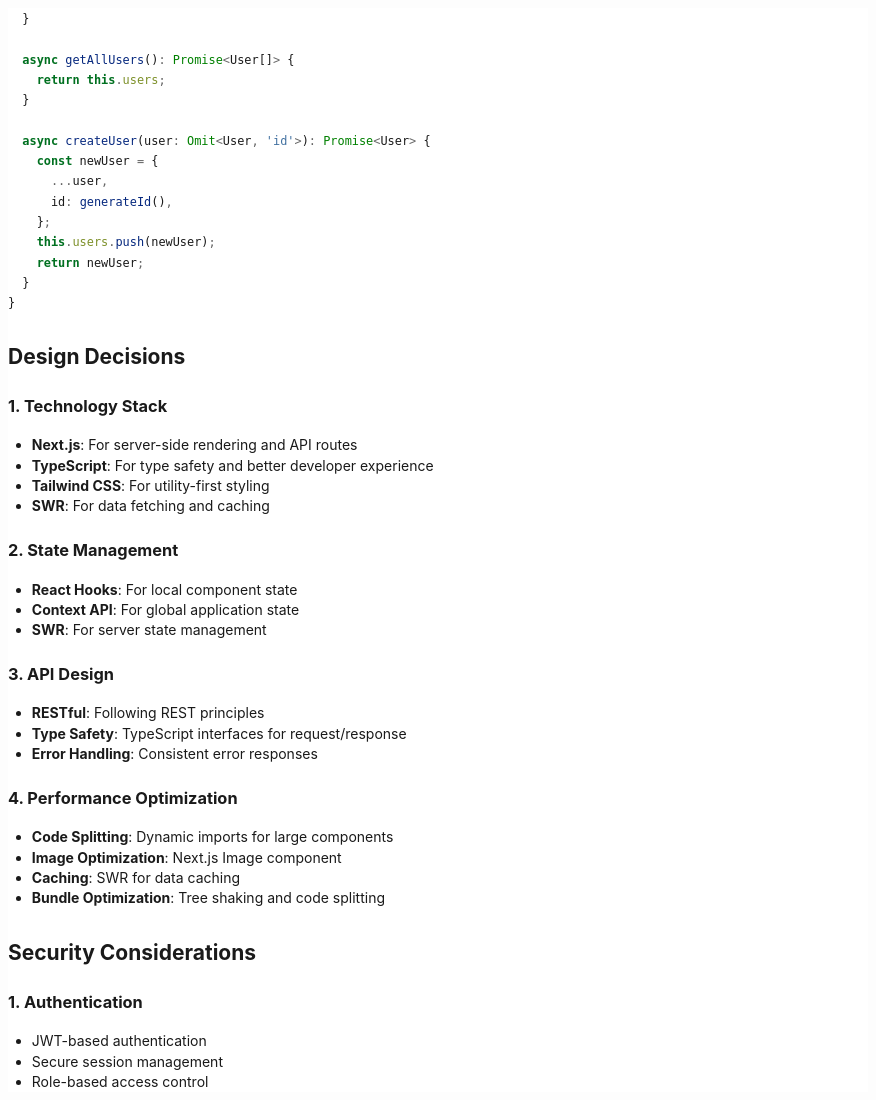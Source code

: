 ```typescript
  }

  async getAllUsers(): Promise<User[]> {
    return this.users;
  }

  async createUser(user: Omit<User, 'id'>): Promise<User> {
    const newUser = {
      ...user,
      id: generateId(),
    };
    this.users.push(newUser);
    return newUser;
  }
}
```

## Design Decisions

### 1. Technology Stack

- **Next.js**: For server-side rendering and API routes
- **TypeScript**: For type safety and better developer experience
- **Tailwind CSS**: For utility-first styling
- **SWR**: For data fetching and caching

### 2. State Management

- **React Hooks**: For local component state
- **Context API**: For global application state
- **SWR**: For server state management

### 3. API Design

- **RESTful**: Following REST principles
- **Type Safety**: TypeScript interfaces for request/response
- **Error Handling**: Consistent error responses

### 4. Performance Optimization

- **Code Splitting**: Dynamic imports for large components
- **Image Optimization**: Next.js Image component
- **Caching**: SWR for data caching
- **Bundle Optimization**: Tree shaking and code splitting

## Security Considerations

### 1. Authentication

- JWT-based authentication
- Secure session management
- Role-based access control
